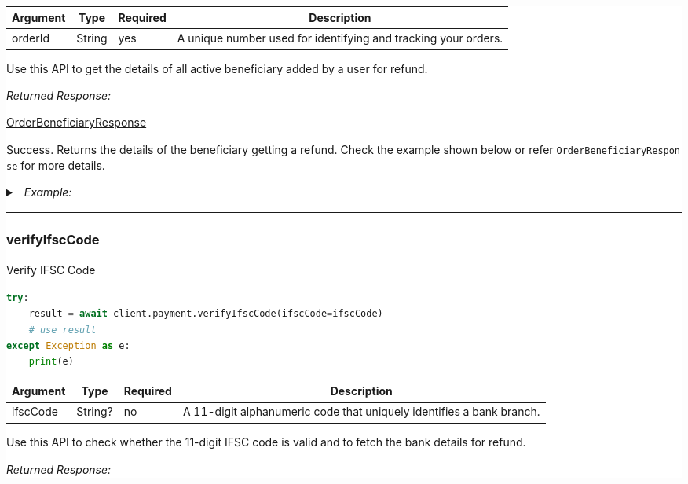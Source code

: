 



| Argument  |  Type  | Required | Description |
| --------- | -----  | -------- | ----------- | 
| orderId | String | yes | A unique number used for identifying and tracking your orders. |  



Use this API to get the details of all active beneficiary added by a user for refund.

*Returned Response:*




[OrderBeneficiaryResponse](#OrderBeneficiaryResponse)

Success. Returns the details of the beneficiary getting a refund. Check the example shown below or refer `OrderBeneficiaryResponse` for more details.




<details><summary><i>&nbsp; Example:</i></summary></details>









---


### verifyIfscCode
Verify IFSC Code




```python
try:
    result = await client.payment.verifyIfscCode(ifscCode=ifscCode)
    # use result
except Exception as e:
    print(e)
```





| Argument  |  Type  | Required | Description |
| --------- | -----  | -------- | ----------- | 
| ifscCode | String? | no | A 11-digit alphanumeric code that uniquely identifies a bank branch. |  



Use this API to check whether the 11-digit IFSC code is valid and to fetch the bank details for refund.

*Returned Response:*


